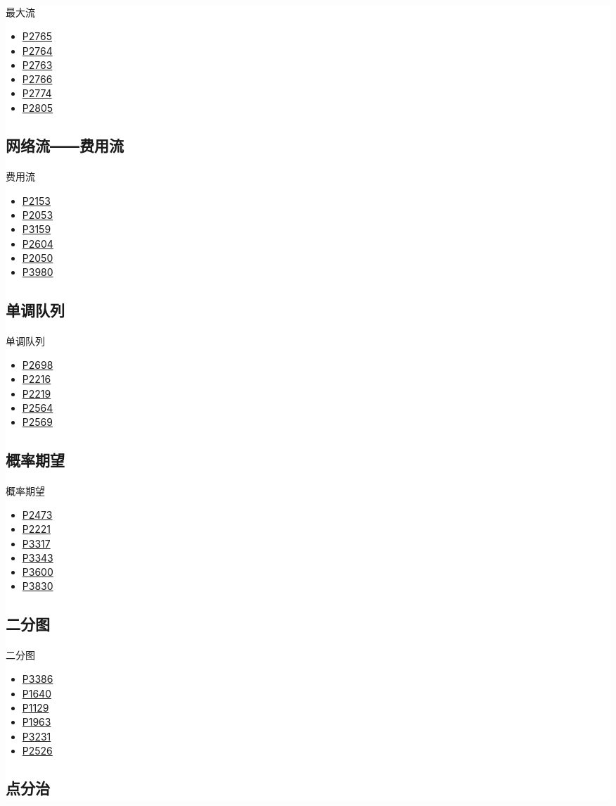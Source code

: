 最大流

* [P2765](https://www.luogu.com.cn/problem/P2765)
* [P2764](https://www.luogu.com.cn/problem/P2764)
* [P2763](https://www.luogu.com.cn/problem/P2763)
* [P2766](https://www.luogu.com.cn/problem/P2766)
* [P2774](https://www.luogu.com.cn/problem/P2774)
* [P2805](https://www.luogu.com.cn/problem/P2805)

## 网络流——费用流

费用流

* [P2153](https://www.luogu.com.cn/problem/P2153)
* [P2053](https://www.luogu.com.cn/problem/P2053)
* [P3159](https://www.luogu.com.cn/problem/P3159)
* [P2604](https://www.luogu.com.cn/problem/P2604)
* [P2050](https://www.luogu.com.cn/problem/P2050)
* [P3980](https://www.luogu.com.cn/problem/P3980)

## 单调队列

单调队列

* [P2698](https://www.luogu.com.cn/problem/P2698)
* [P2216](https://www.luogu.com.cn/problem/P2216)
* [P2219](https://www.luogu.com.cn/problem/P2219)
* [P2564](https://www.luogu.com.cn/problem/P2564)
* [P2569](https://www.luogu.com.cn/problem/P2569)

## 概率期望

概率期望

* [P2473](https://www.luogu.com.cn/problem/P2473)
* [P2221](https://www.luogu.com.cn/problem/P2221)
* [P3317](https://www.luogu.com.cn/problem/P3317)
* [P3343](https://www.luogu.com.cn/problem/P3343)
* [P3600](https://www.luogu.com.cn/problem/P3600)
* [P3830](https://www.luogu.com.cn/problem/P3830)

## 二分图

二分图

* [P3386](https://www.luogu.com.cn/problem/P3386)
* [P1640](https://www.luogu.com.cn/problem/P1640)
* [P1129](https://www.luogu.com.cn/problem/P1129)
* [P1963](https://www.luogu.com.cn/problem/P1963)
* [P3231](https://www.luogu.com.cn/problem/P3231)
* [P2526](https://www.luogu.com.cn/problem/P2526)

## 点分治
